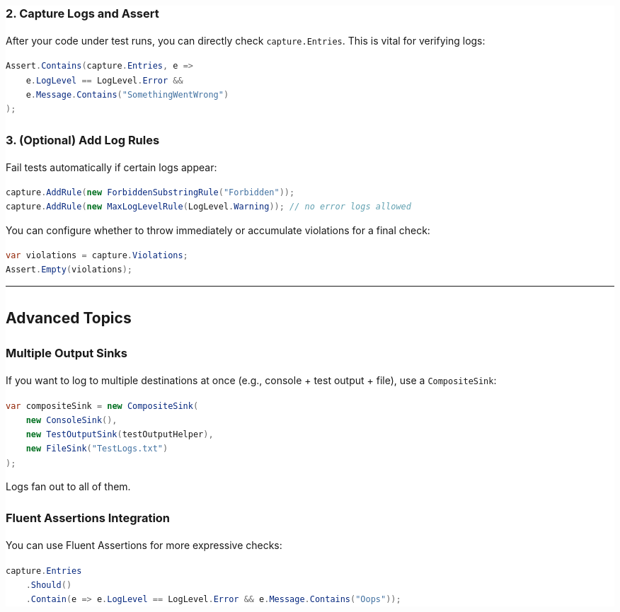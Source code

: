 ### 2. Capture Logs and Assert

After your code under test runs, you can directly check `capture.Entries`. This is vital for verifying logs:

```csharp
Assert.Contains(capture.Entries, e => 
    e.LogLevel == LogLevel.Error && 
    e.Message.Contains("SomethingWentWrong")
);
```

### 3. (Optional) Add Log Rules

Fail tests automatically if certain logs appear:

```csharp
capture.AddRule(new ForbiddenSubstringRule("Forbidden"));
capture.AddRule(new MaxLogLevelRule(LogLevel.Warning)); // no error logs allowed
```

You can configure whether to throw immediately or accumulate violations for a final check:

```csharp
var violations = capture.Violations;
Assert.Empty(violations);
```

---

## Advanced Topics

### Multiple Output Sinks

If you want to log to multiple destinations at once (e.g., console + test output + file), use a `CompositeSink`:

```csharp
var compositeSink = new CompositeSink(
    new ConsoleSink(),
    new TestOutputSink(testOutputHelper),
    new FileSink("TestLogs.txt")
);
```

Logs fan out to all of them.

### Fluent Assertions Integration

You can use Fluent Assertions for more expressive checks:

```csharp
capture.Entries
    .Should()
    .Contain(e => e.LogLevel == LogLevel.Error && e.Message.Contains("Oops"));
```
